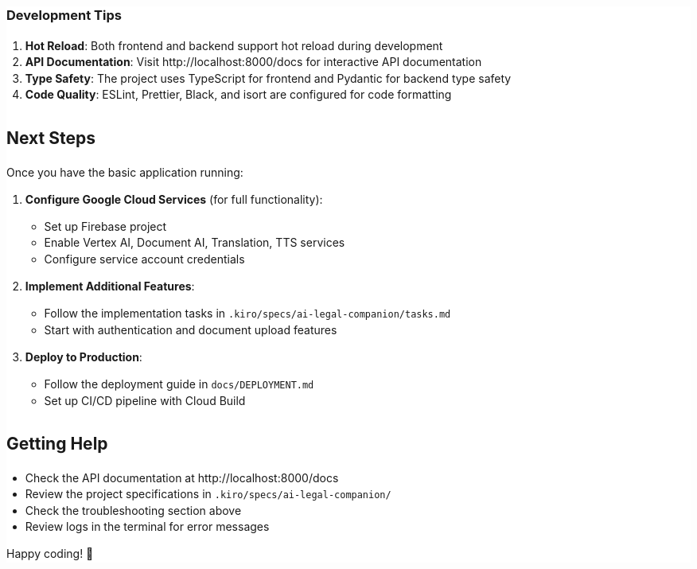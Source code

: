 ### Development Tips

1. **Hot Reload**: Both frontend and backend support hot reload during development
2. **API Documentation**: Visit http://localhost:8000/docs for interactive API documentation
3. **Type Safety**: The project uses TypeScript for frontend and Pydantic for backend type safety
4. **Code Quality**: ESLint, Prettier, Black, and isort are configured for code formatting

## Next Steps

Once you have the basic application running:

1. **Configure Google Cloud Services** (for full functionality):
   - Set up Firebase project
   - Enable Vertex AI, Document AI, Translation, TTS services
   - Configure service account credentials

2. **Implement Additional Features**:
   - Follow the implementation tasks in `.kiro/specs/ai-legal-companion/tasks.md`
   - Start with authentication and document upload features

3. **Deploy to Production**:
   - Follow the deployment guide in `docs/DEPLOYMENT.md`
   - Set up CI/CD pipeline with Cloud Build

## Getting Help

- Check the API documentation at http://localhost:8000/docs
- Review the project specifications in `.kiro/specs/ai-legal-companion/`
- Check the troubleshooting section above
- Review logs in the terminal for error messages

Happy coding! 🚀